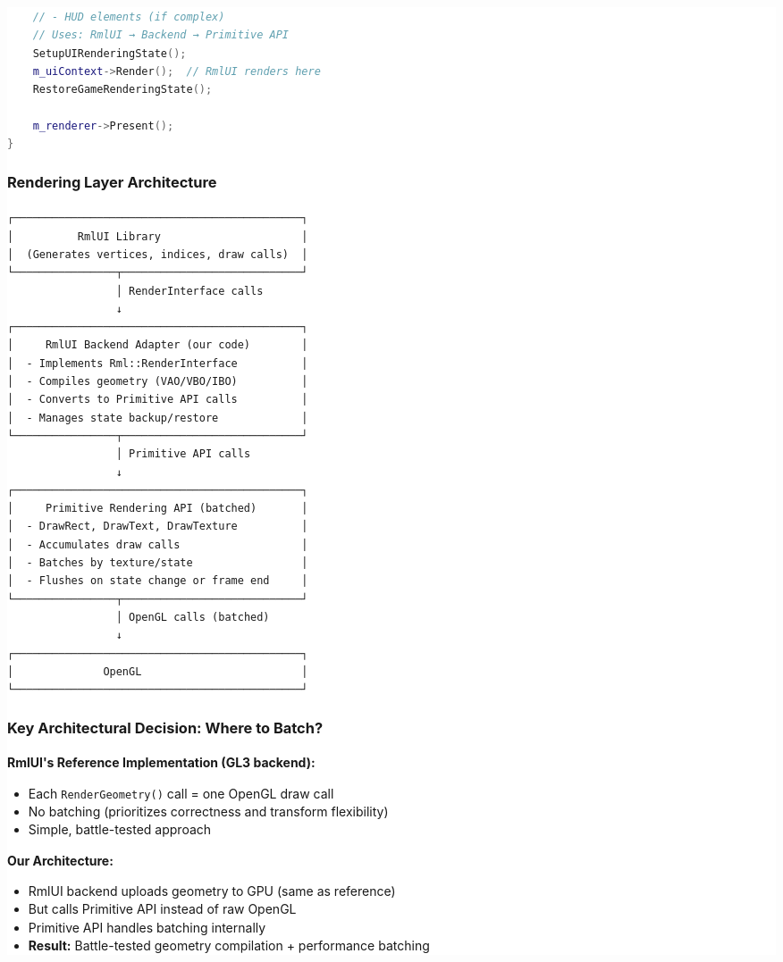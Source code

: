 ```cpp
    // - HUD elements (if complex)
    // Uses: RmlUI → Backend → Primitive API
    SetupUIRenderingState();
    m_uiContext->Render();  // RmlUI renders here
    RestoreGameRenderingState();

    m_renderer->Present();
}
```

### Rendering Layer Architecture

```
┌─────────────────────────────────────────────┐
│          RmlUI Library                      │
│  (Generates vertices, indices, draw calls)  │
└────────────────┬────────────────────────────┘
                 │ RenderInterface calls
                 ↓
┌─────────────────────────────────────────────┐
│     RmlUI Backend Adapter (our code)        │
│  - Implements Rml::RenderInterface          │
│  - Compiles geometry (VAO/VBO/IBO)          │
│  - Converts to Primitive API calls          │
│  - Manages state backup/restore             │
└────────────────┬────────────────────────────┘
                 │ Primitive API calls
                 ↓
┌─────────────────────────────────────────────┐
│     Primitive Rendering API (batched)       │
│  - DrawRect, DrawText, DrawTexture          │
│  - Accumulates draw calls                   │
│  - Batches by texture/state                 │
│  - Flushes on state change or frame end     │
└────────────────┬────────────────────────────┘
                 │ OpenGL calls (batched)
                 ↓
┌─────────────────────────────────────────────┐
│              OpenGL                         │
└─────────────────────────────────────────────┘
```

### Key Architectural Decision: Where to Batch?

**RmlUI's Reference Implementation (GL3 backend):**
- Each `RenderGeometry()` call = one OpenGL draw call
- No batching (prioritizes correctness and transform flexibility)
- Simple, battle-tested approach

**Our Architecture:**
- RmlUI backend uploads geometry to GPU (same as reference)
- But calls Primitive API instead of raw OpenGL
- Primitive API handles batching internally
- **Result:** Battle-tested geometry compilation + performance batching
